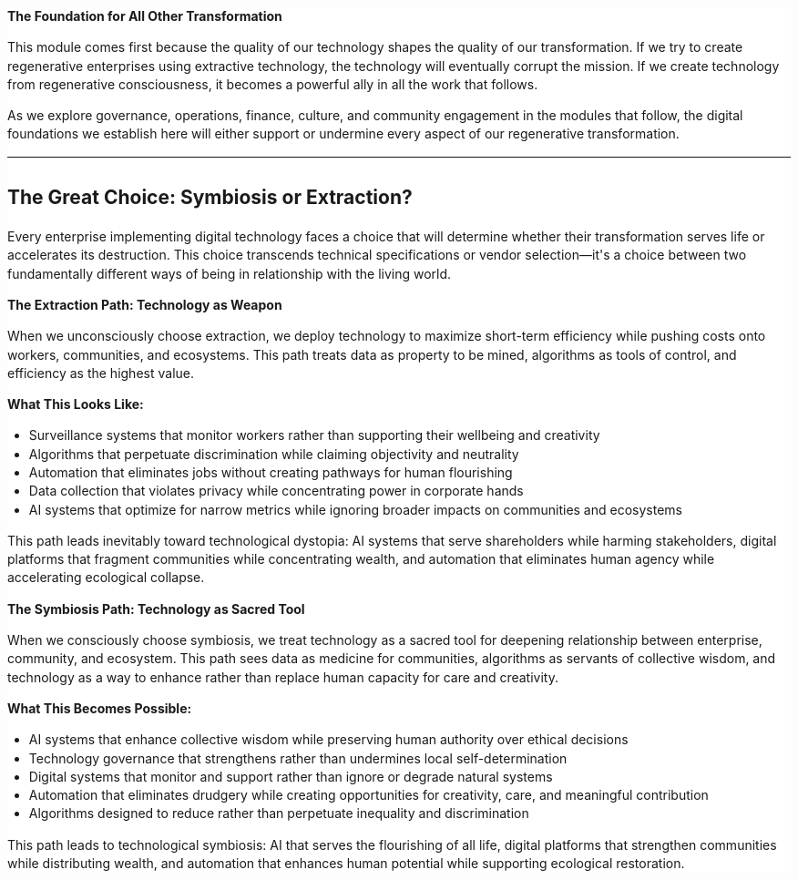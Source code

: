 **The Foundation for All Other Transformation**

This module comes first because the quality of our technology shapes the quality of our transformation. If we try to create regenerative enterprises using extractive technology, the technology will eventually corrupt the mission. If we create technology from regenerative consciousness, it becomes a powerful ally in all the work that follows.

As we explore governance, operations, finance, culture, and community engagement in the modules that follow, the digital foundations we establish here will either support or undermine every aspect of our regenerative transformation.

---

## <a id="digital-dilemma"></a>The Great Choice: Symbiosis or Extraction?

Every enterprise implementing digital technology faces a choice that will determine whether their transformation serves life or accelerates its destruction. This choice transcends technical specifications or vendor selection—it's a choice between two fundamentally different ways of being in relationship with the living world.

**The Extraction Path: Technology as Weapon**

When we unconsciously choose extraction, we deploy technology to maximize short-term efficiency while pushing costs onto workers, communities, and ecosystems. This path treats data as property to be mined, algorithms as tools of control, and efficiency as the highest value.

**What This Looks Like:**
- Surveillance systems that monitor workers rather than supporting their wellbeing and creativity
- Algorithms that perpetuate discrimination while claiming objectivity and neutrality
- Automation that eliminates jobs without creating pathways for human flourishing
- Data collection that violates privacy while concentrating power in corporate hands
- AI systems that optimize for narrow metrics while ignoring broader impacts on communities and ecosystems

This path leads inevitably toward technological dystopia: AI systems that serve shareholders while harming stakeholders, digital platforms that fragment communities while concentrating wealth, and automation that eliminates human agency while accelerating ecological collapse.

**The Symbiosis Path: Technology as Sacred Tool**

When we consciously choose symbiosis, we treat technology as a sacred tool for deepening relationship between enterprise, community, and ecosystem. This path sees data as medicine for communities, algorithms as servants of collective wisdom, and technology as a way to enhance rather than replace human capacity for care and creativity.

**What This Becomes Possible:**
- AI systems that enhance collective wisdom while preserving human authority over ethical decisions
- Technology governance that strengthens rather than undermines local self-determination
- Digital systems that monitor and support rather than ignore or degrade natural systems
- Automation that eliminates drudgery while creating opportunities for creativity, care, and meaningful contribution
- Algorithms designed to reduce rather than perpetuate inequality and discrimination

This path leads to technological symbiosis: AI that serves the flourishing of all life, digital platforms that strengthen communities while distributing wealth, and automation that enhances human potential while supporting ecological restoration.

